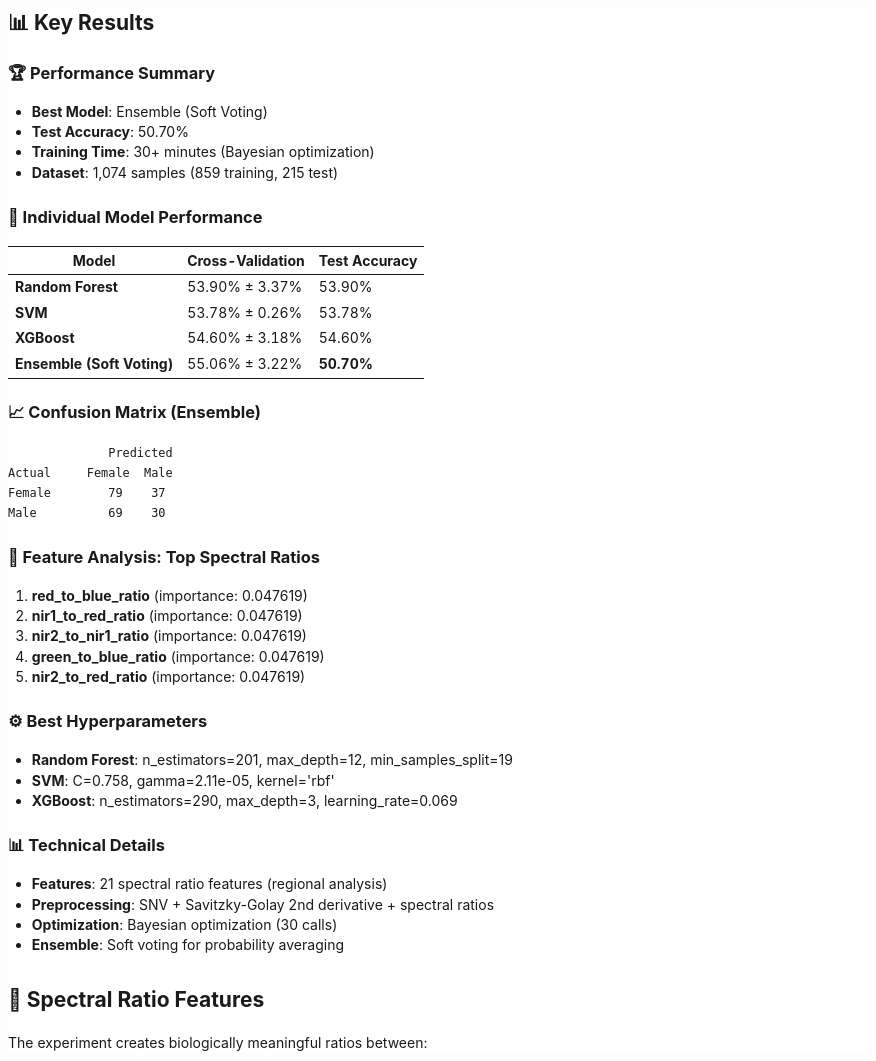 ## 📊 **Key Results**

### **🏆 Performance Summary**
- **Best Model**: Ensemble (Soft Voting)
- **Test Accuracy**: 50.70%
- **Training Time**: 30+ minutes (Bayesian optimization)
- **Dataset**: 1,074 samples (859 training, 215 test)

### **🎯 Individual Model Performance**
| Model | Cross-Validation | Test Accuracy |
|-------|------------------|---------------|
| **Random Forest** | 53.90% ± 3.37% | 53.90% |
| **SVM** | 53.78% ± 0.26% | 53.78% |
| **XGBoost** | 54.60% ± 3.18% | 54.60% |
| **Ensemble (Soft Voting)** | 55.06% ± 3.22% | **50.70%** |

### **📈 Confusion Matrix (Ensemble)**
```
              Predicted
Actual     Female  Male
Female        79    37
Male          69    30
```

### **🔬 Feature Analysis: Top Spectral Ratios**
1. **red_to_blue_ratio** (importance: 0.047619)
2. **nir1_to_red_ratio** (importance: 0.047619)  
3. **nir2_to_nir1_ratio** (importance: 0.047619)
4. **green_to_blue_ratio** (importance: 0.047619)
5. **nir2_to_red_ratio** (importance: 0.047619)

### **⚙️ Best Hyperparameters**
- **Random Forest**: n_estimators=201, max_depth=12, min_samples_split=19
- **SVM**: C=0.758, gamma=2.11e-05, kernel='rbf'
- **XGBoost**: n_estimators=290, max_depth=3, learning_rate=0.069

### **📊 Technical Details**
- **Features**: 21 spectral ratio features (regional analysis)
- **Preprocessing**: SNV + Savitzky-Golay 2nd derivative + spectral ratios
- **Optimization**: Bayesian optimization (30 calls)
- **Ensemble**: Soft voting for probability averaging

## 🔬 Spectral Ratio Features

The experiment creates biologically meaningful ratios between:
